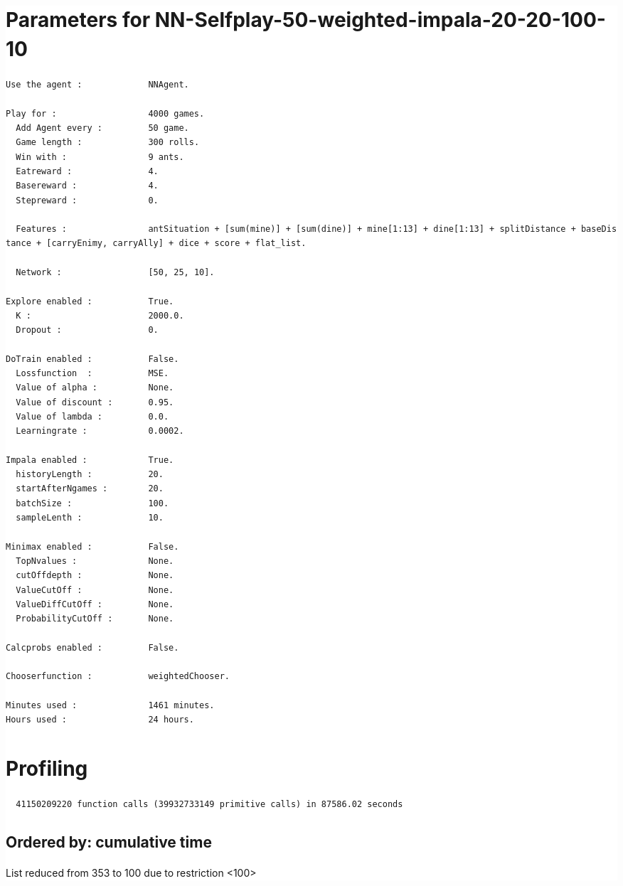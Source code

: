 # Parameters for NN-Selfplay-50-weighted-impala-20-20-100-10

    Use the agent :             NNAgent.

    Play for :                  4000 games.
      Add Agent every :         50 game.
      Game length :             300 rolls.
      Win with :                9 ants.
      Eatreward :               4.
      Basereward :              4.
      Stepreward :              0.

      Features :                antSituation + [sum(mine)] + [sum(dine)] + mine[1:13] + dine[1:13] + splitDistance + baseDistance + [carryEnimy, carryAlly] + dice + score + flat_list.

      Network :                 [50, 25, 10].

    Explore enabled :           True.
      K :                       2000.0.
      Dropout :                 0.

    DoTrain enabled :           False.
      Lossfunction  :           MSE.
      Value of alpha :          None.
      Value of discount :       0.95.
      Value of lambda :         0.0.
      Learningrate :            0.0002.

    Impala enabled :            True.
      historyLength :           20.
      startAfterNgames :        20.
      batchSize :               100.
      sampleLenth :             10.

    Minimax enabled :           False.
      TopNvalues :              None.
      cutOffdepth :             None.
      ValueCutOff :             None.
      ValueDiffCutOff :         None.
      ProbabilityCutOff :       None.

    Calcprobs enabled :         False.

    Chooserfunction :           weightedChooser.

    Minutes used :              1461 minutes.
    Hours used :                24 hours.

# Profiling


      41150209220 function calls (39932733149 primitive calls) in 87586.02 seconds

##    Ordered by: cumulative time
   List reduced from 353 to 100 due to restriction <100>
